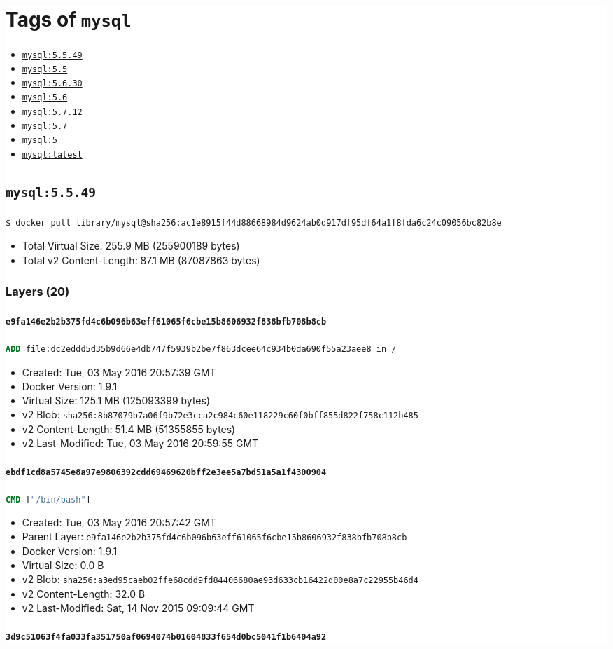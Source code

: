 

# Tags of `mysql`

-	[`mysql:5.5.49`](#mysql5549)
-	[`mysql:5.5`](#mysql55)
-	[`mysql:5.6.30`](#mysql5630)
-	[`mysql:5.6`](#mysql56)
-	[`mysql:5.7.12`](#mysql5712)
-	[`mysql:5.7`](#mysql57)
-	[`mysql:5`](#mysql5)
-	[`mysql:latest`](#mysqllatest)

## `mysql:5.5.49`

```console
$ docker pull library/mysql@sha256:ac1e8915f44d88668984d9624ab0d917df95df64a1f8fda6c24c09056bc82b8e
```

-	Total Virtual Size: 255.9 MB (255900189 bytes)
-	Total v2 Content-Length: 87.1 MB (87087863 bytes)

### Layers (20)

#### `e9fa146e2b2b375fd4c6b096b63eff61065f6cbe15b8606932f838bfb708b8cb`

```dockerfile
ADD file:dc2eddd5d35b9d66e4db747f5939b2be7f863dcee64c934b0da690f55a23aee8 in /
```

-	Created: Tue, 03 May 2016 20:57:39 GMT
-	Docker Version: 1.9.1
-	Virtual Size: 125.1 MB (125093399 bytes)
-	v2 Blob: `sha256:8b87079b7a06f9b72e3cca2c984c60e118229c60f0bff855d822f758c112b485`
-	v2 Content-Length: 51.4 MB (51355855 bytes)
-	v2 Last-Modified: Tue, 03 May 2016 20:59:55 GMT

#### `ebdf1cd8a5745e8a97e9806392cdd69469620bff2e3ee5a7bd51a5a1f4300904`

```dockerfile
CMD ["/bin/bash"]
```

-	Created: Tue, 03 May 2016 20:57:42 GMT
-	Parent Layer: `e9fa146e2b2b375fd4c6b096b63eff61065f6cbe15b8606932f838bfb708b8cb`
-	Docker Version: 1.9.1
-	Virtual Size: 0.0 B
-	v2 Blob: `sha256:a3ed95caeb02ffe68cdd9fd84406680ae93d633cb16422d00e8a7c22955b46d4`
-	v2 Content-Length: 32.0 B
-	v2 Last-Modified: Sat, 14 Nov 2015 09:09:44 GMT

#### `3d9c51063f4fa033fa351750af0694074b01604833f654d0bc5041f1b6404a92`

